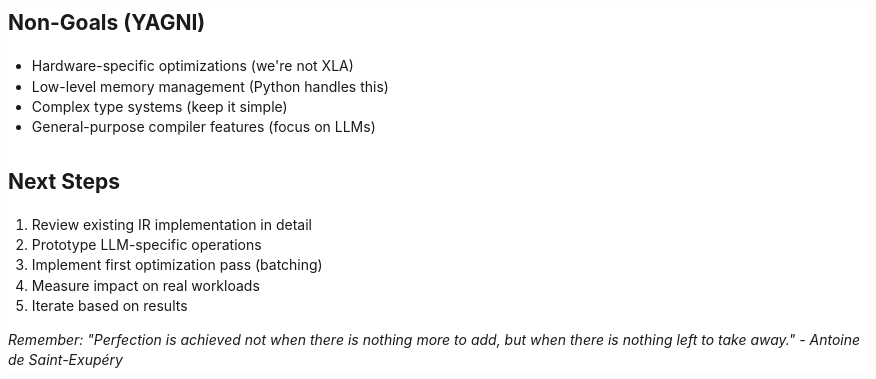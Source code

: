 ## Non-Goals (YAGNI)

- Hardware-specific optimizations (we're not XLA)
- Low-level memory management (Python handles this)
- Complex type systems (keep it simple)
- General-purpose compiler features (focus on LLMs)

## Next Steps

1. Review existing IR implementation in detail
2. Prototype LLM-specific operations
3. Implement first optimization pass (batching)
4. Measure impact on real workloads
5. Iterate based on results

*Remember: "Perfection is achieved not when there is nothing more to add, but when there is nothing left to take away." - Antoine de Saint-Exupéry*